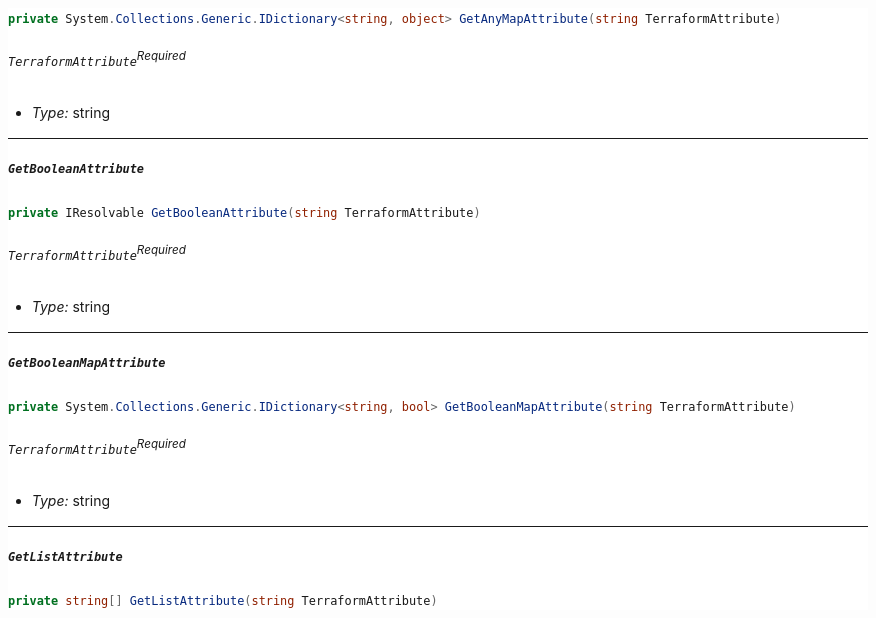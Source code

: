 ```csharp
private System.Collections.Generic.IDictionary<string, object> GetAnyMapAttribute(string TerraformAttribute)
```

###### `TerraformAttribute`<sup>Required</sup> <a name="TerraformAttribute" id="@cdktf/provider-digitalocean.vpcNatGateway.VpcNatGatewayEgressesPublicGatewaysOutputReference.getAnyMapAttribute.parameter.terraformAttribute"></a>

- *Type:* string

---

##### `GetBooleanAttribute` <a name="GetBooleanAttribute" id="@cdktf/provider-digitalocean.vpcNatGateway.VpcNatGatewayEgressesPublicGatewaysOutputReference.getBooleanAttribute"></a>

```csharp
private IResolvable GetBooleanAttribute(string TerraformAttribute)
```

###### `TerraformAttribute`<sup>Required</sup> <a name="TerraformAttribute" id="@cdktf/provider-digitalocean.vpcNatGateway.VpcNatGatewayEgressesPublicGatewaysOutputReference.getBooleanAttribute.parameter.terraformAttribute"></a>

- *Type:* string

---

##### `GetBooleanMapAttribute` <a name="GetBooleanMapAttribute" id="@cdktf/provider-digitalocean.vpcNatGateway.VpcNatGatewayEgressesPublicGatewaysOutputReference.getBooleanMapAttribute"></a>

```csharp
private System.Collections.Generic.IDictionary<string, bool> GetBooleanMapAttribute(string TerraformAttribute)
```

###### `TerraformAttribute`<sup>Required</sup> <a name="TerraformAttribute" id="@cdktf/provider-digitalocean.vpcNatGateway.VpcNatGatewayEgressesPublicGatewaysOutputReference.getBooleanMapAttribute.parameter.terraformAttribute"></a>

- *Type:* string

---

##### `GetListAttribute` <a name="GetListAttribute" id="@cdktf/provider-digitalocean.vpcNatGateway.VpcNatGatewayEgressesPublicGatewaysOutputReference.getListAttribute"></a>

```csharp
private string[] GetListAttribute(string TerraformAttribute)
```
